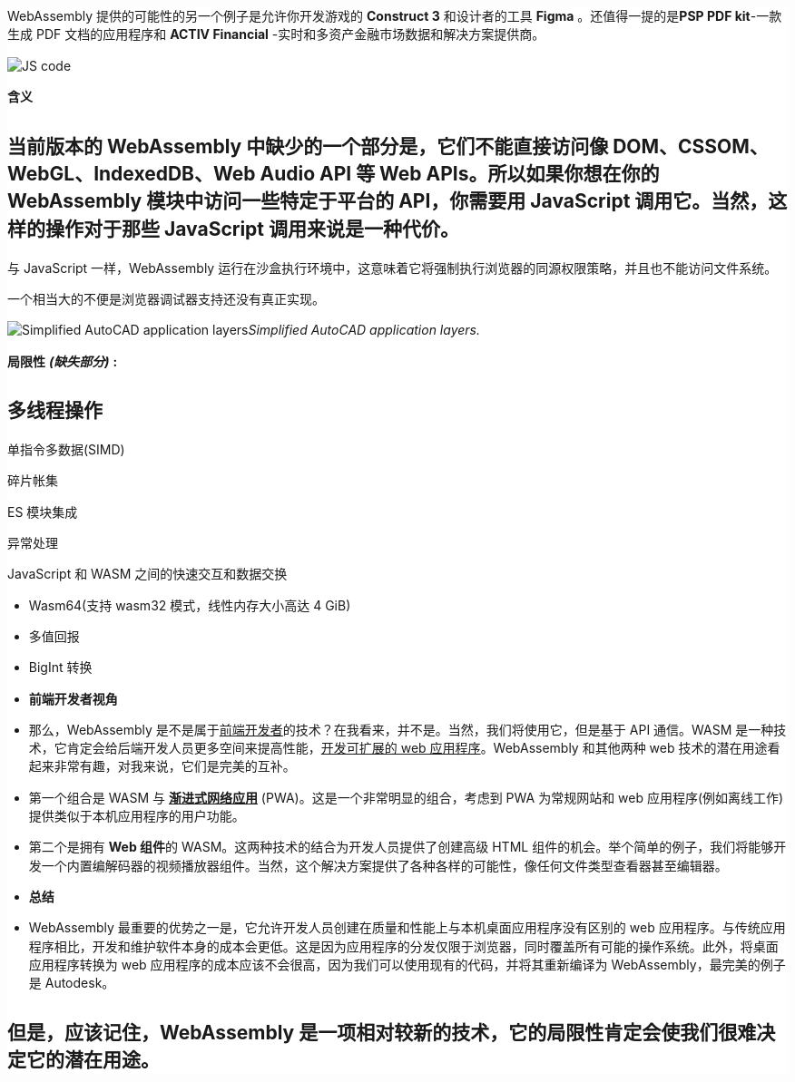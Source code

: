 WebAssembly 提供的可能性的另一个例子是允许你开发游戏的 **Construct 3** 和设计者的工具 **Figma** 。还值得一提的是**PSP PDF kit**-一款生成 PDF 文档的应用程序和 **ACTIV Financial** -实时和多资产金融市场数据和解决方案提供商。

![JS code](img/f94c01bc60c09817e24beba308f934f7.png)

**含义**

## 当前版本的 WebAssembly 中缺少的一个部分是，它们不能直接访问像 DOM、CSSOM、WebGL、IndexedDB、Web Audio API 等 Web APIs。所以如果你想在你的 WebAssembly 模块中访问一些特定于平台的 API，你需要用 JavaScript 调用它。当然，这样的操作对于那些 JavaScript 调用来说是一种代价。

与 JavaScript 一样，WebAssembly 运行在沙盒执行环境中，这意味着它将强制执行浏览器的同源权限策略，并且也不能访问文件系统。

一个相当大的不便是浏览器调试器支持还没有真正实现。

![Simplified AutoCAD application layers](img/7111faeefefa43c8be4084fa4585751f.png)*Simplified AutoCAD application layers.*

**局限性** ***(缺失部分)*** **:**

## 多线程操作

单指令多数据(SIMD)

碎片帐集

ES 模块集成

异常处理

JavaScript 和 WASM 之间的快速交互和数据交换

*   Wasm64(支持 wasm32 模式，线性内存大小高达 4 GiB)

*   多值回报

*   BigInt 转换

*   **前端开发者视角**

*   那么，WebAssembly 是不是属于[前端开发者](/web/20220929114645/https://www.netguru.com/services/front-end-development)的技术？在我看来，并不是。当然，我们将使用它，但是基于 API 通信。WASM 是一种技术，它肯定会给后端开发人员更多空间来提高性能，[开发可扩展的 web 应用程序](/web/20220929114645/https://www.netguru.com/services/web-development)。WebAssembly 和其他两种 web 技术的潜在用途看起来非常有趣，对我来说，它们是完美的互补。

*   第一个组合是 WASM 与 [**渐进式网络应用**](/web/20220929114645/https://www.netguru.com/services/progressive-web-app-development) (PWA)。这是一个非常明显的组合，考虑到 PWA 为常规网站和 web 应用程序(例如离线工作)提供类似于本机应用程序的用户功能。

*   第二个是拥有 **Web 组件**的 WASM。这两种技术的结合为开发人员提供了创建高级 HTML 组件的机会。举个简单的例子，我们将能够开发一个内置编解码器的视频播放器组件。当然，这个解决方案提供了各种各样的可能性，像任何文件类型查看器甚至编辑器。

*   **总结**

*   WebAssembly 最重要的优势之一是，它允许开发人员创建在质量和性能上与本机桌面应用程序没有区别的 web 应用程序。与传统应用程序相比，开发和维护软件本身的成本会更低。这是因为应用程序的分发仅限于浏览器，同时覆盖所有可能的操作系统。此外，将桌面应用程序转换为 web 应用程序的成本应该不会很高，因为我们可以使用现有的代码，并将其重新编译为 WebAssembly，最完美的例子是 Autodesk。

## 但是，应该记住，WebAssembly 是一项相对较新的技术，它的局限性肯定会使我们很难决定它的潜在用途。

